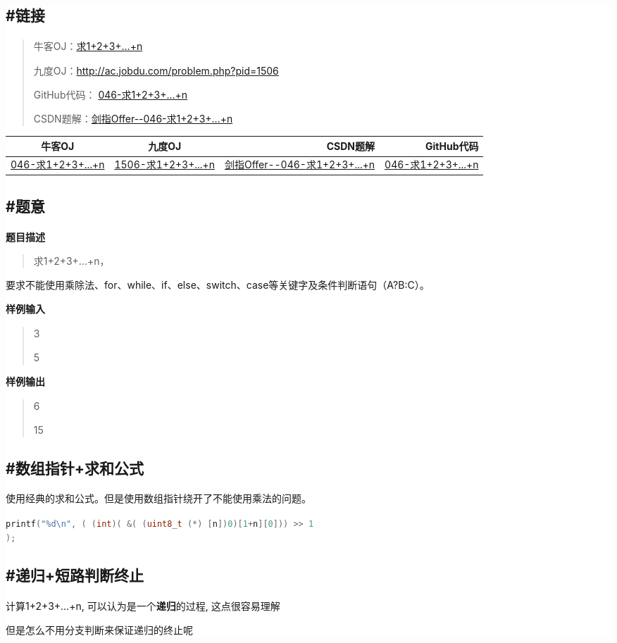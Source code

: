 #链接
------- 
>牛客OJ：[求1+2+3+...+n](http://www.nowcoder.com/practice/7a0da8fc483247ff8800059e12d7caf1?tpId=13&tqId=11200&rp=2&ru=%2Fta%2Fcoding-interviews&qru=%2Fta%2Fcoding-interviews%2Fquestion-ranking)
> 
>九度OJ：http://ac.jobdu.com/problem.php?pid=1506
> 
>GitHub代码： [046-求1+2+3+...+n](https://github.com/gatieme/CodingInterviews/tree/master/046-求1+2+3+...+n)
>
>CSDN题解：[剑指Offer--046-求1+2+3+...+n](http://blog.csdn.net/gatieme/article/details/51485713)


| 牛客OJ | 九度OJ | CSDN题解 | GitHub代码 |
| ------------- |:-------------:| -----:| -----:|
|[046-求1+2+3+...+n](http://www.nowcoder.com/practice/7a0da8fc483247ff8800059e12d7caf1?tpId=13&tqId=11200&rp=2&ru=%2Fta%2Fcoding-interviews&qru=%2Fta%2Fcoding-interviews%2Fquestion-ranking) | [1506-求1+2+3+...+n](http://ac.jobdu.com/problem.php?pid=1506) | [剑指Offer--046-求1+2+3+...+n](http://blog.csdn.net/gatieme/article/details/51485713) | [046-求1+2+3+...+n](https://github.com/gatieme/CodingInterviews/tree/master/046-求1+2+3+...+n) |



#题意
-------


**题目描述**


>求1+2+3+...+n，


要求不能使用乘除法、for、while、if、else、switch、case等关键字及条件判断语句（A?B:C）。

**样例输入**
>3
>
>5

**样例输出**

>6
>
>15


#数组指针+求和公式
-------

使用经典的求和公式。但是使用数组指针绕开了不能使用乘法的问题。

```c
printf("%d\n", ( (int)( &( (uint8_t (*) [n])0)[1+n][0])) >> 1
);
```


#递归+短路判断终止
-------

计算1+2+3+...+n, 可以认为是一个**递归**的过程, 这点很容易理解

但是怎么不用分支判断来保证递归的终止呢
